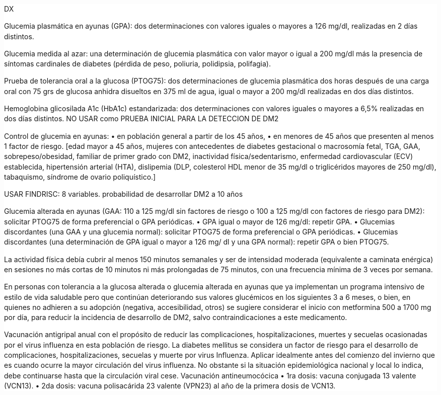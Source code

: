 
DX

Glucemia plasmática en ayunas (GPA): dos determinaciones con valores
iguales o mayores a 126 mg/dl, realizadas en 2 días distintos.

Glucemia medida al azar: una determinación de glucemia plasmática con
valor mayor o igual a 200 mg/dl más la presencia de síntomas cardinales de
diabetes (pérdida de peso, poliuria, polidipsia, polifagia).

Prueba de tolerancia oral a la glucosa (PTOG75): dos determinaciones de
glucemia plasmática dos horas después de una carga oral con 75 grs de
glucosa anhidra disueltos en 375 ml de agua, igual o mayor a 200 mg/dl
realizadas en dos días distintos.

Hemoglobina glicosilada A1c (HbA1c) estandarizada: dos determinaciones
con valores iguales o mayores a 6,5% realizadas en dos días distintos.
NO USAR como PRUEBA INICIAL PARA LA DETECCION DE DM2

Control de glucemia en ayunas:
• en población general a partir de los 45 años,
• en menores de 45 años que presenten al menos 1 factor de riesgo.
[edad mayor a 45 años,
mujeres con antecedentes de diabetes gestacional o macrosomía fetal, TGA, GAA,
sobrepeso/obesidad, familiar de primer grado con DM2, inactividad física/sedentarismo,
enfermedad cardiovascular (ECV) establecida, hipertensión arterial (HTA),
dislipemia (DLP, colesterol HDL menor de 35 mg/dl o triglicéridos mayores de 250
mg/dl), tabaquismo, síndrome de ovario poliquístico.]

USAR  FINDRISC: 8 variables. probabilidad de desarrollar DM2 a 10 años


Glucemia alterada en ayunas (GAA: 110 a 125 mg/dl sin factores de riesgo
o 100 a 125 mg/dl con factores de riesgo para DM2): solicitar PTOG75 de
forma preferencial o GPA periódicas.
• GPA igual o mayor de 126 mg/dl: repetir GPA.
• Glucemias discordantes (una GAA y una glucemia normal): solicitar PTOG75
de forma preferencial o GPA periódicas.
• Glucemias discordantes (una determinación de GPA igual o mayor a 126 mg/
dl y una GPA normal): repetir GPA o bien PTOG75.


La actividad física debía cubrir al menos 150 minutos
semanales y ser de intensidad moderada (equivalente a caminata enérgica) en sesiones
no más cortas de 10 minutos ni más prolongadas de 75 minutos, con una
frecuencia mínima de 3 veces por semana.


En personas con tolerancia a la glucosa alterada o glucemia alterada en ayunas
que ya implementan un programa intensivo de estilo de vida saludable pero que
continúan deteriorando sus valores glucémicos en los siguientes 3 a 6 meses,
o bien, en quienes no adhieren a su adopción (negativa, accesibilidad, otros) se
sugiere considerar el inicio con metformina 500 a 1700 mg por día, para reducir la
incidencia de desarrollo de DM2, salvo contraindicaciones a este medicamento.


Vacunación antigripal anual con el propósito de reducir las complicaciones,
hospitalizaciones, muertes y secuelas ocasionadas por el virus influenza en esta
población de riesgo.
La diabetes mellitus se considera un factor de riesgo para el desarrollo de complicaciones,
hospitalizaciones, secuelas y muerte por virus Influenza. Aplicar idealmente
antes del comienzo del invierno que es cuando ocurre la mayor circulación
del virus influenza. No obstante si la situación epidemiológica nacional y local lo
indica, debe continuarse hasta que la circulación viral cese.
Vacunación antineumocócica
• 1ra dosis: vacuna conjugada 13 valente (VCN13).
• 2da dosis: vacuna polisacárida 23 valente (VPN23) al año de la primera dosis
de VCN13.

